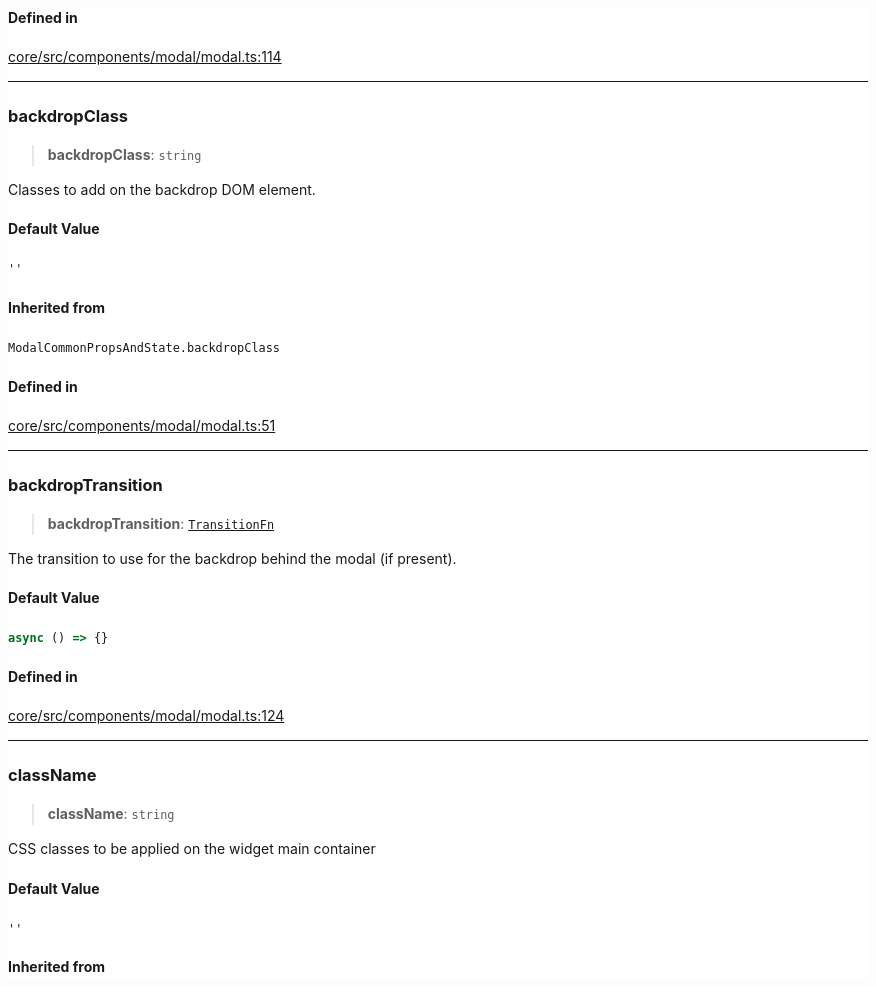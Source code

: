 #### Defined in

[core/src/components/modal/modal.ts:114](https://github.com/AmadeusITGroup/AgnosUI/blob/32816da8e43862961b3fe8ffad65e5c671f5e555/core/src/components/modal/modal.ts#L114)

***

### backdropClass

> **backdropClass**: `string`

Classes to add on the backdrop DOM element.

#### Default Value

`''`

#### Inherited from

`ModalCommonPropsAndState.backdropClass`

#### Defined in

[core/src/components/modal/modal.ts:51](https://github.com/AmadeusITGroup/AgnosUI/blob/32816da8e43862961b3fe8ffad65e5c671f5e555/core/src/components/modal/modal.ts#L51)

***

### backdropTransition

> **backdropTransition**: [`TransitionFn`](../type-aliases/TransitionFn.md)

The transition to use for the backdrop behind the modal (if present).

#### Default Value

```ts
async () => {}
```

#### Defined in

[core/src/components/modal/modal.ts:124](https://github.com/AmadeusITGroup/AgnosUI/blob/32816da8e43862961b3fe8ffad65e5c671f5e555/core/src/components/modal/modal.ts#L124)

***

### className

> **className**: `string`

CSS classes to be applied on the widget main container

#### Default Value

`''`

#### Inherited from
